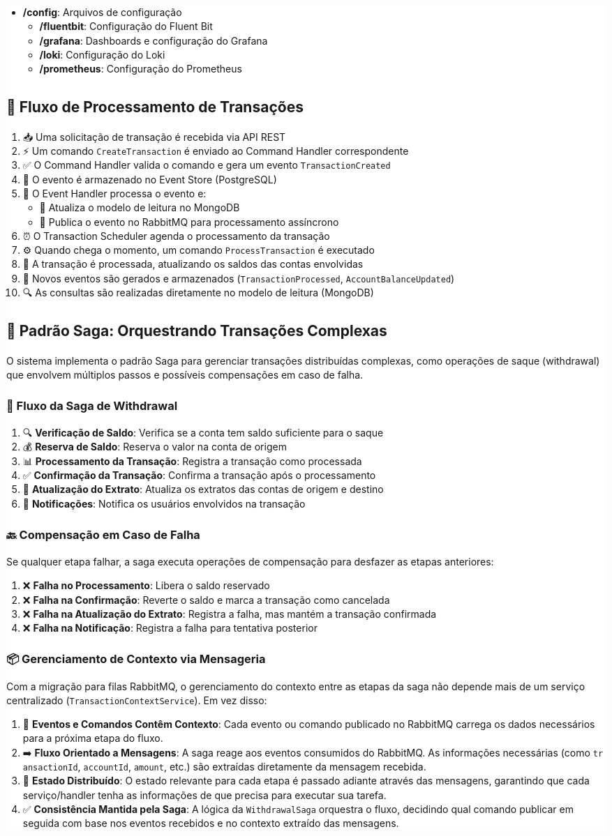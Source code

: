 - **/config**: Arquivos de configuração
  - **/fluentbit**: Configuração do Fluent Bit
  - **/grafana**: Dashboards e configuração do Grafana
  - **/loki**: Configuração do Loki
  - **/prometheus**: Configuração do Prometheus

## 🔄 Fluxo de Processamento de Transações

1. 📥 Uma solicitação de transação é recebida via API REST
2. ⚡ Um comando `CreateTransaction` é enviado ao Command Handler correspondente
3. ✅ O Command Handler valida o comando e gera um evento `TransactionCreated`
4. 💾 O evento é armazenado no Event Store (PostgreSQL)
5. 🔄 O Event Handler processa o evento e:
   - 📝 Atualiza o modelo de leitura no MongoDB
   - 📢 Publica o evento no RabbitMQ para processamento assíncrono
6. ⏰ O Transaction Scheduler agenda o processamento da transação
7. ⚙️ Quando chega o momento, um comando `ProcessTransaction` é executado
8. 💼 A transação é processada, atualizando os saldos das contas envolvidas
9. 📝 Novos eventos são gerados e armazenados (`TransactionProcessed`, `AccountBalanceUpdated`)
10. 🔍 As consultas são realizadas diretamente no modelo de leitura (MongoDB)

## 🧩 Padrão Saga: Orquestrando Transações Complexas

O sistema implementa o padrão Saga para gerenciar transações distribuídas complexas, como operações de saque (withdrawal) que envolvem múltiplos passos e possíveis compensações em caso de falha.

### 🌊 Fluxo da Saga de Withdrawal

1. 🔍 **Verificação de Saldo**: Verifica se a conta tem saldo suficiente para o saque
2. 💰 **Reserva de Saldo**: Reserva o valor na conta de origem
3. 📊 **Processamento da Transação**: Registra a transação como processada
4. ✅ **Confirmação da Transação**: Confirma a transação após o processamento
5. 📝 **Atualização do Extrato**: Atualiza os extratos das contas de origem e destino
6. 📨 **Notificações**: Notifica os usuários envolvidos na transação

### 🔙 Compensação em Caso de Falha

Se qualquer etapa falhar, a saga executa operações de compensação para desfazer as etapas anteriores:

1. ❌ **Falha no Processamento**: Libera o saldo reservado
2. ❌ **Falha na Confirmação**: Reverte o saldo e marca a transação como cancelada
3. ❌ **Falha na Atualização do Extrato**: Registra a falha, mas mantém a transação confirmada
4. ❌ **Falha na Notificação**: Registra a falha para tentativa posterior

### 📦 Gerenciamento de Contexto via Mensageria

Com a migração para filas RabbitMQ, o gerenciamento do contexto entre as etapas da saga não depende mais de um serviço centralizado (`TransactionContextService`). Em vez disso:

1. 📨 **Eventos e Comandos Contêm Contexto**: Cada evento ou comando publicado no RabbitMQ carrega os dados necessários para a próxima etapa do fluxo.
2. ➡️ **Fluxo Orientado a Mensagens**: A saga reage aos eventos consumidos do RabbitMQ. As informações necessárias (como `transactionId`, `accountId`, `amount`, etc.) são extraídas diretamente da mensagem recebida.
3. 🧩 **Estado Distribuído**: O estado relevante para cada etapa é passado adiante através das mensagens, garantindo que cada serviço/handler tenha as informações de que precisa para executar sua tarefa.
4. ✅ **Consistência Mantida pela Saga**: A lógica da `WithdrawalSaga` orquestra o fluxo, decidindo qual comando publicar em seguida com base nos eventos recebidos e no contexto extraído das mensagens.

